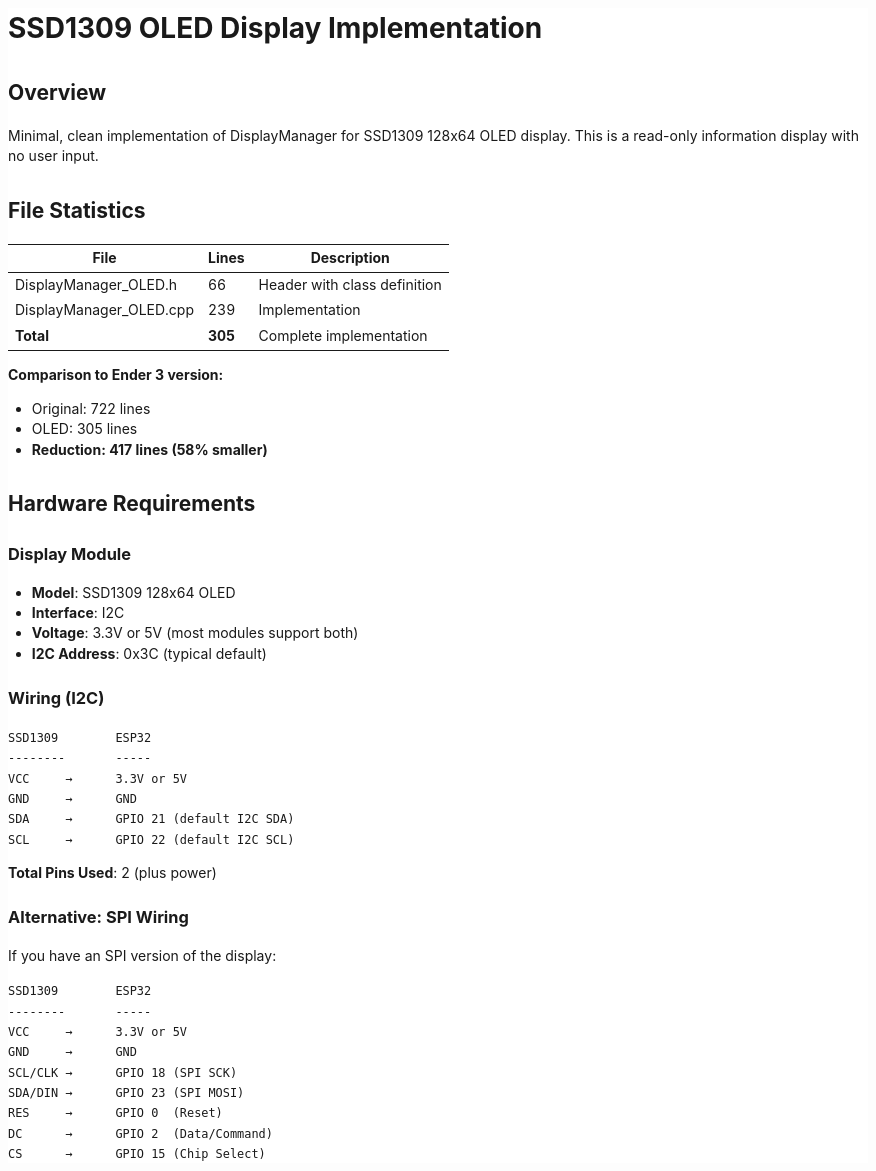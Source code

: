 # SSD1309 OLED Display Implementation

## Overview
Minimal, clean implementation of DisplayManager for SSD1309 128x64 OLED display. This is a read-only information display with no user input.

## File Statistics

| File | Lines | Description |
|------|-------|-------------|
| DisplayManager_OLED.h | 66 | Header with class definition |
| DisplayManager_OLED.cpp | 239 | Implementation |
| **Total** | **305** | Complete implementation |

**Comparison to Ender 3 version:**
- Original: 722 lines
- OLED: 305 lines
- **Reduction: 417 lines (58% smaller)**

## Hardware Requirements

### Display Module
- **Model**: SSD1309 128x64 OLED
- **Interface**: I2C
- **Voltage**: 3.3V or 5V (most modules support both)
- **I2C Address**: 0x3C (typical default)

### Wiring (I2C)
```
SSD1309        ESP32
--------       -----
VCC     →      3.3V or 5V
GND     →      GND
SDA     →      GPIO 21 (default I2C SDA)
SCL     →      GPIO 22 (default I2C SCL)
```

**Total Pins Used**: 2 (plus power)

### Alternative: SPI Wiring
If you have an SPI version of the display:
```
SSD1309        ESP32
--------       -----
VCC     →      3.3V or 5V
GND     →      GND
SCL/CLK →      GPIO 18 (SPI SCK)
SDA/DIN →      GPIO 23 (SPI MOSI)
RES     →      GPIO 0  (Reset)
DC      →      GPIO 2  (Data/Command)
CS      →      GPIO 15 (Chip Select)
```
